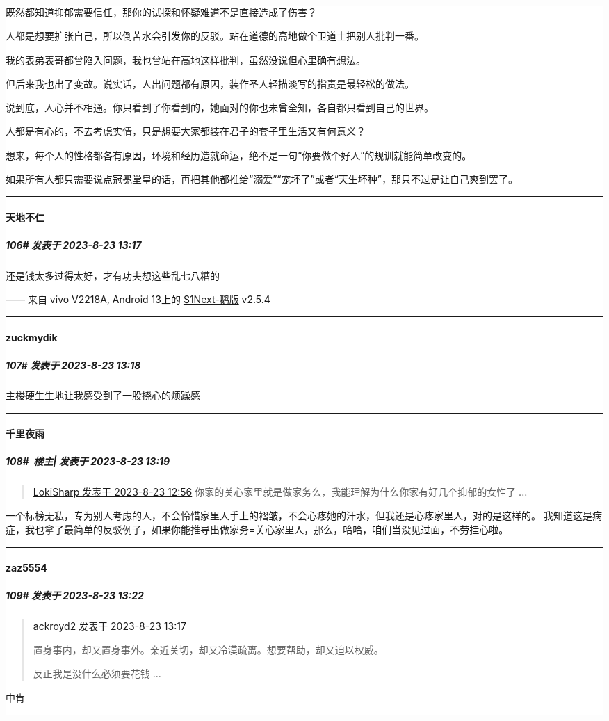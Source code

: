 既然都知道抑郁需要信任，那你的试探和怀疑难道不是直接造成了伤害？

人都是想要扩张自己，所以倒苦水会引发你的反驳。站在道德的高地做个卫道士把别人批判一番。

我的表弟表哥都曾陷入问题，我也曾站在高地这样批判，虽然没说但心里确有想法。

但后来我也出了变故。说实话，人出问题都有原因，装作圣人轻描淡写的指责是最轻松的做法。

说到底，人心并不相通。你只看到了你看到的，她面对的你也未曾全知，各自都只看到自己的世界。

人都是有心的，不去考虑实情，只是想要大家都装在君子的套子里生活又有何意义？

想来，每个人的性格都各有原因，环境和经历造就命运，绝不是一句“你要做个好人”的规训就能简单改变的。

如果所有人都只需要说点冠冕堂皇的话，再把其他都推给“溺爱”“宠坏了”或者“天生坏种”，那只不过是让自己爽到罢了。

*****

####  天地不仁  
##### 106#       发表于 2023-8-23 13:17

还是钱太多过得太好，才有功夫想这些乱七八糟的

—— 来自 vivo V2218A, Android 13上的 [S1Next-鹅版](https://github.com/ykrank/S1-Next/releases) v2.5.4

*****

####  zuckmydik  
##### 107#       发表于 2023-8-23 13:18

主楼硬生生地让我感受到了一股挠心的烦躁感

*****

####  千里夜雨  
##### 108#         楼主| 发表于 2023-8-23 13:19

<blockquote><a href="httphttps://bbs.saraba1st.com/2b/forum.php?mod=redirect&amp;goto=findpost&amp;pid=62132685&amp;ptid=2149516" target="_blank">LokiSharp 发表于 2023-8-23 12:56</a>
你家的关心家里就是做家务么，我能理解为什么你家有好几个抑郁的女性了 ...</blockquote>
一个标榜无私，专为别人考虑的人，不会怜惜家里人手上的褶皱，不会心疼她的汗水，但我还是心疼家里人，对的是这样的。
我知道这是病症，我也拿了最简单的反驳例子，如果你能推导出做家务=关心家里人，那么，哈哈，咱们当没见过面，不劳挂心啦。

*****

####  zaz5554  
##### 109#       发表于 2023-8-23 13:22

<blockquote><a href="httphttps://bbs.saraba1st.com/2b/forum.php?mod=redirect&amp;goto=findpost&amp;pid=62132944&amp;ptid=2149516" target="_blank">ackroyd2 发表于 2023-8-23 13:17</a>

置身事内，却又置身事外。亲近关切，却又冷漠疏离。想要帮助，却又迫以权威。

反正我是没什么必须要花钱 ...</blockquote>
中肯

*****
